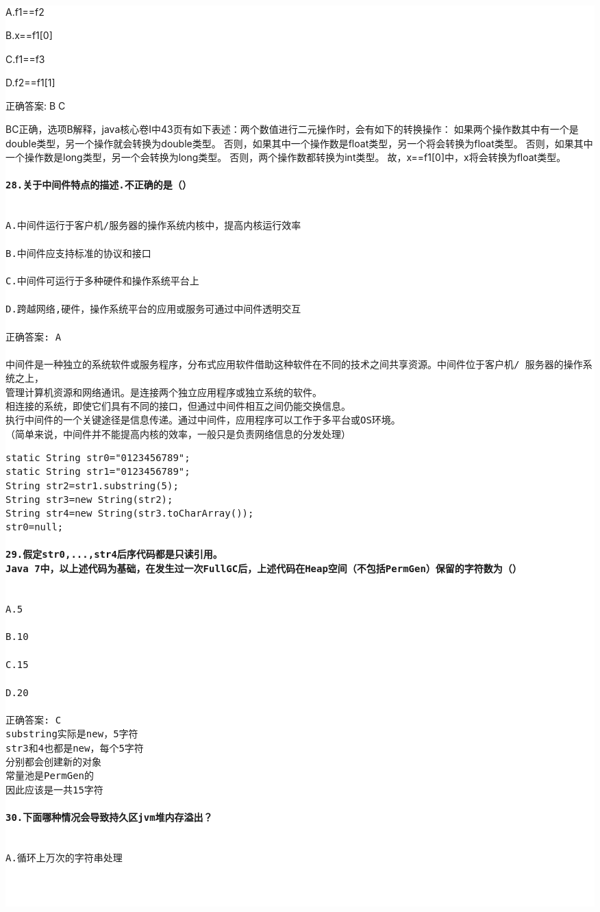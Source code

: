 A.f1==f2

B.x==f1[0]

C.f1==f3

D.f2==f1[1]

正确答案: B C   

BC正确，选项B解释，java核心卷I中43页有如下表述：两个数值进行二元操作时，会有如下的转换操作：
如果两个操作数其中有一个是double类型，另一个操作就会转换为double类型。
否则，如果其中一个操作数是float类型，另一个将会转换为float类型。
否则，如果其中一个操作数是long类型，另一个会转换为long类型。
否则，两个操作数都转换为int类型。
故，x==f1[0]中，x将会转换为float类型。
</pre>
<PRE>
<H4>28.关于中间件特点的描述.不正确的是（）</H4>
A.中间件运行于客户机/服务器的操作系统内核中，提高内核运行效率

B.中间件应支持标准的协议和接口

C.中间件可运行于多种硬件和操作系统平台上

D.跨越网络,硬件，操作系统平台的应用或服务可通过中间件透明交互

正确答案: A 

中间件是一种独立的系统软件或服务程序，分布式应用软件借助这种软件在不同的技术之间共享资源。中间件位于客户机/ 服务器的操作系统之上，
管理计算机资源和网络通讯。是连接两个独立应用程序或独立系统的软件。
相连接的系统，即使它们具有不同的接口，但通过中间件相互之间仍能交换信息。
执行中间件的一个关键途径是信息传递。通过中间件，应用程序可以工作于多平台或OS环境。
（简单来说，中间件并不能提高内核的效率，一般只是负责网络信息的分发处理）
</PRE>
<PRE>
static String str0="0123456789";
static String str1="0123456789";
String str2=str1.substring(5);
String str3=new String(str2);
String str4=new String(str3.toCharArray());
str0=null;
<H4>29.假定str0,...,str4后序代码都是只读引用。
Java 7中，以上述代码为基础，在发生过一次FullGC后，上述代码在Heap空间（不包括PermGen）保留的字符数为（）</H4>
A.5

B.10

C.15

D.20

正确答案: C   
substring实际是new，5字符
str3和4也都是new，每个5字符
分别都会创建新的对象
常量池是PermGen的
因此应该是一共15字符 
</PRE>
<PRE>
<H4>30.下面哪种情况会导致持久区jvm堆内存溢出？</H4>
A.循环上万次的字符串处理
